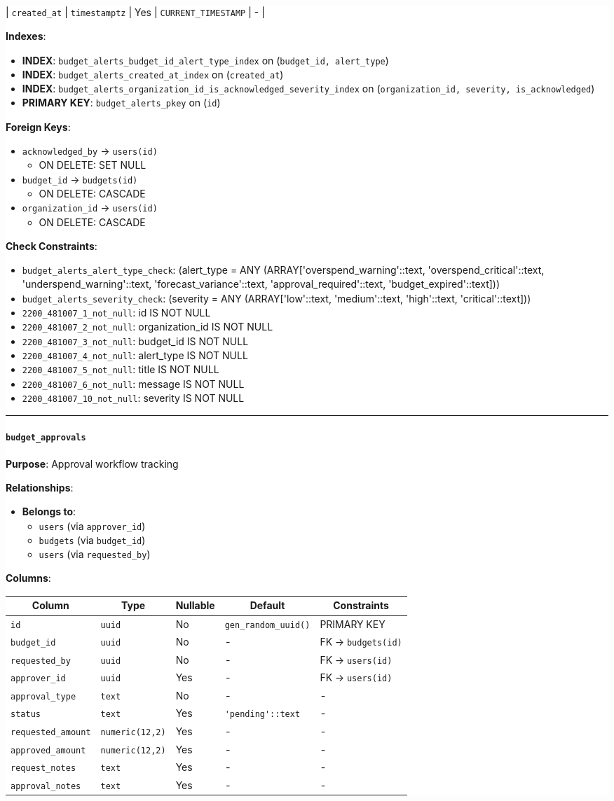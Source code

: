 | `created_at` | `timestamptz` | Yes | `CURRENT_TIMESTAMP` | - |

**Indexes**:

- **INDEX**: `budget_alerts_budget_id_alert_type_index` on (`budget_id, alert_type`)
- **INDEX**: `budget_alerts_created_at_index` on (`created_at`)
- **INDEX**: `budget_alerts_organization_id_is_acknowledged_severity_index` on (`organization_id, severity, is_acknowledged`)
- **PRIMARY KEY**: `budget_alerts_pkey` on (`id`)

**Foreign Keys**:

- `acknowledged_by` → `users(id)`
  - ON DELETE: SET NULL
- `budget_id` → `budgets(id)`
  - ON DELETE: CASCADE
- `organization_id` → `users(id)`
  - ON DELETE: CASCADE

**Check Constraints**:

- `budget_alerts_alert_type_check`: (alert_type = ANY (ARRAY['overspend_warning'::text, 'overspend_critical'::text, 'underspend_warning'::text, 'forecast_variance'::text, 'approval_required'::text, 'budget_expired'::text]))
- `budget_alerts_severity_check`: (severity = ANY (ARRAY['low'::text, 'medium'::text, 'high'::text, 'critical'::text]))
- `2200_481007_1_not_null`: id IS NOT NULL
- `2200_481007_2_not_null`: organization_id IS NOT NULL
- `2200_481007_3_not_null`: budget_id IS NOT NULL
- `2200_481007_4_not_null`: alert_type IS NOT NULL
- `2200_481007_5_not_null`: title IS NOT NULL
- `2200_481007_6_not_null`: message IS NOT NULL
- `2200_481007_10_not_null`: severity IS NOT NULL

---

#### `budget_approvals`

**Purpose**: Approval workflow tracking

**Relationships**:
- **Belongs to**:
  - `users` (via `approver_id`)
  - `budgets` (via `budget_id`)
  - `users` (via `requested_by`)

**Columns**:

| Column | Type | Nullable | Default | Constraints |
|--------|------|----------|---------|-------------|
| `id` | `uuid` | No | `gen_random_uuid()` | PRIMARY KEY |
| `budget_id` | `uuid` | No | - | FK → `budgets(id)` |
| `requested_by` | `uuid` | No | - | FK → `users(id)` |
| `approver_id` | `uuid` | Yes | - | FK → `users(id)` |
| `approval_type` | `text` | No | - | - |
| `status` | `text` | Yes | `'pending'::text` | - |
| `requested_amount` | `numeric(12,2)` | Yes | - | - |
| `approved_amount` | `numeric(12,2)` | Yes | - | - |
| `request_notes` | `text` | Yes | - | - |
| `approval_notes` | `text` | Yes | - | - |
